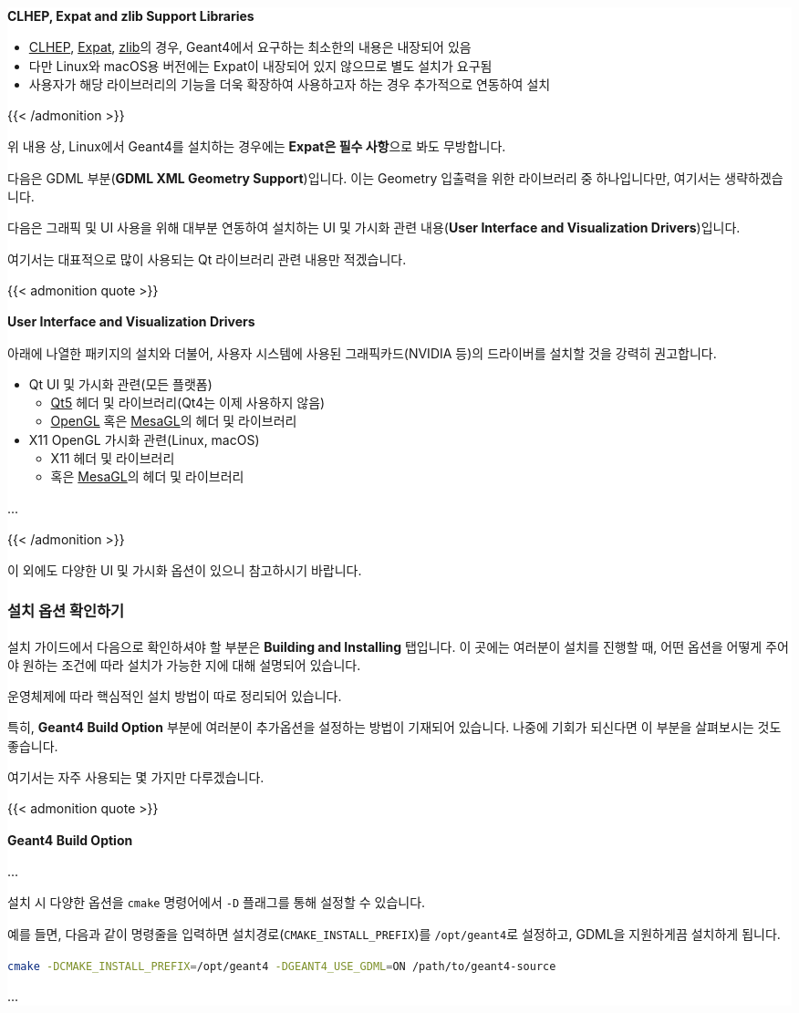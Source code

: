 **CLHEP, Expat and zlib Support Libraries**

- [CLHEP](http://cern.ch/clhep/), [Expat](https://libexpat.github.io/), [zlib](https://zlib.net/)의 경우, Geant4에서 요구하는 최소한의 내용은 내장되어 있음
- 다만 Linux와 macOS용 버전에는 Expat이 내장되어 있지 않으므로 별도 설치가 요구됨
- 사용자가 해당 라이브러리의 기능을 더욱 확장하여 사용하고자 하는 경우 추가적으로 연동하여 설치

{{< /admonition >}}

위 내용 상, Linux에서 Geant4를 설치하는 경우에는 **Expat은 필수 사항**으로 봐도 무방합니다. 

다음은 GDML 부분(**GDML XML Geometry Support**)입니다. 이는 Geometry 입출력을 위한 라이브러리 중 하나입니다만, 여기서는 생략하겠습니다.

다음은 그래픽 및 UI 사용을 위해 대부분 연동하여 설치하는 UI 및 가시화 관련 내용(**User Interface and Visualization Drivers**)입니다.

여기서는 대표적으로 많이 사용되는 Qt 라이브러리 관련 내용만 적겠습니다.

{{< admonition quote >}}

**User Interface and Visualization Drivers**

아래에 나열한 패키지의 설치와 더불어, 사용자 시스템에 사용된 그래픽카드(NVIDIA 등)의 드라이버를 설치할 것을 강력히 권고합니다.

- Qt UI 및 가시화 관련(모든 플랫폼)
  - [Qt5](https://www.qt.io/download-qt-for-application-development) 헤더 및 라이브러리(Qt4는 이제 사용하지 않음)
  - [OpenGL](https://www.opengl.org/) 혹은 [MesaGL](https://www.mesa3d.org/)의 헤더 및 라이브러리
- X11 OpenGL 가시화 관련(Linux, macOS)
  - X11 헤더 및 라이브러리
  -  혹은 [MesaGL](https://www.mesa3d.org/)의 헤더 및 라이브러리

...

{{< /admonition >}}

이 외에도 다양한 UI 및 가시화 옵션이 있으니 참고하시기 바랍니다.

### 설치 옵션 확인하기

설치 가이드에서 다음으로 확인하셔야 할 부분은 **Building and Installing** 탭입니다. 이 곳에는 여러분이 설치를 진행할 때, 어떤 옵션을 어떻게 주어야 원하는 조건에 따라 설치가 가능한 지에 대해 설명되어 있습니다.

운영체제에 따라 핵심적인 설치 방법이 따로 정리되어 있습니다.

특히, **Geant4 Build Option** 부분에 여러분이 추가옵션을 설정하는 방법이 기재되어 있습니다. 나중에 기회가 되신다면 이 부분을 살펴보시는 것도 좋습니다.

여기서는 자주 사용되는 몇 가지만 다루겠습니다.

{{< admonition quote >}}

**Geant4 Build Option**

...

설치 시 다양한 옵션을 `cmake` 명령어에서 `-D` 플래그를 통해 설정할 수 있습니다.

예를 들면, 다음과 같이 명령줄을 입력하면 설치경로(`CMAKE_INSTALL_PREFIX`)를 `/opt/geant4`로 설정하고, GDML을 지원하게끔 설치하게 됩니다.

```bash
cmake -DCMAKE_INSTALL_PREFIX=/opt/geant4 -DGEANT4_USE_GDML=ON /path/to/geant4-source
```

...
